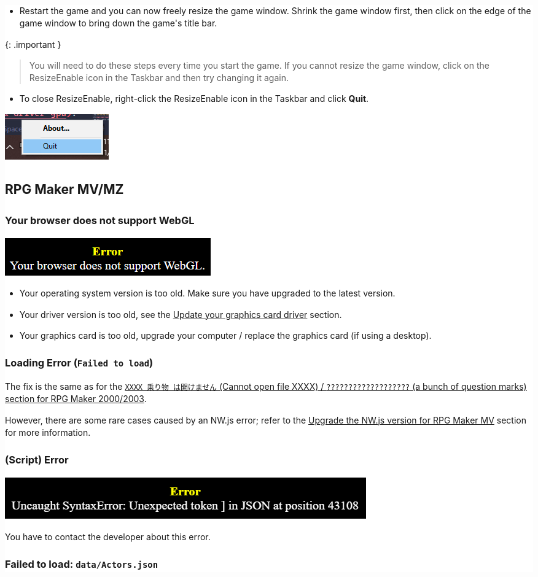 * Restart the game and you can now freely resize the game window. Shrink the game window first, then click on the edge of the game window to bring down the game's title bar.

{: .important }
> You will need to do these steps every time you start the game. If you cannot resize the game window, click on the ResizeEnable icon in the Taskbar and then try changing it again.

* To close ResizeEnable, right-click the ResizeEnable icon in the Taskbar and click **Quit**.

![95](images/image-94.png)

## RPG Maker MV/MZ

### Your browser does not support WebGL

![47](images/image-46.png)

* Your operating system version is too old. Make sure you have upgraded to the latest version.

* Your driver version is too old, see the [Update your graphics card driver](#update-your-graphics-card-driver) section.

* Your graphics card is too old, upgrade your computer / replace the graphics card (if using a desktop).

### Loading Error (`Failed to load`)

The fix is the same as for the [`XXXX 乗り物 は開けません` (Cannot open file XXXX) / `???????????????????` (a bunch of question marks) section for RPG Maker 2000/2003](#xxxx-乗り物-は開けません-cannot-open-file-xxxx---a-bunch-of-question-marks).

However, there are some rare cases caused by an NW.js error; refer to the [Upgrade the NW.js version for RPG Maker MV](#upgrade-the-nwjs-version-for-rpg-maker-mv) section for more information.

### (Script) Error

![48](images/image-47.png)

You have to contact the developer about this error.

### Failed to load: `data/Actors.json`
